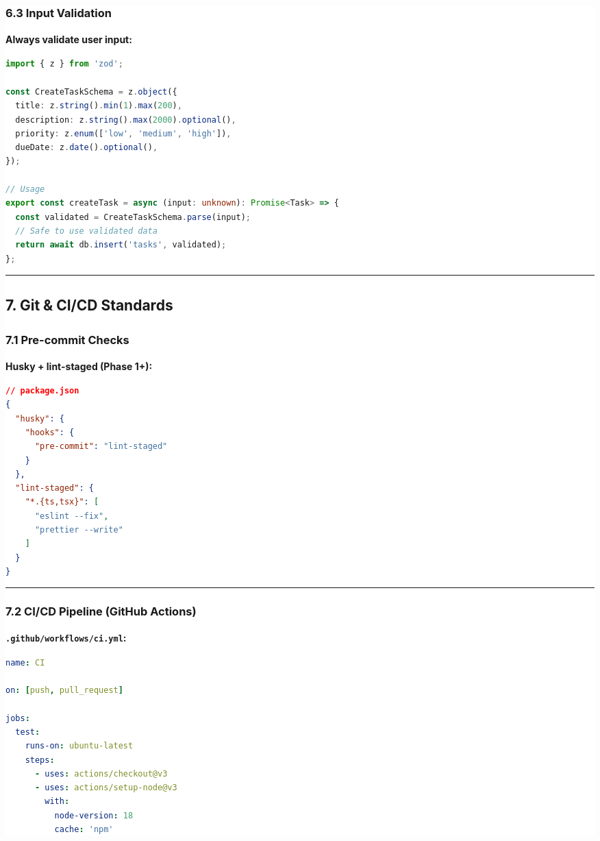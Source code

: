 
### 6.3 Input Validation

**Always validate user input:**
```typescript
import { z } from 'zod';

const CreateTaskSchema = z.object({
  title: z.string().min(1).max(200),
  description: z.string().max(2000).optional(),
  priority: z.enum(['low', 'medium', 'high']),
  dueDate: z.date().optional(),
});

// Usage
export const createTask = async (input: unknown): Promise<Task> => {
  const validated = CreateTaskSchema.parse(input);
  // Safe to use validated data
  return await db.insert('tasks', validated);
};
```

---

## 7. Git & CI/CD Standards

### 7.1 Pre-commit Checks

**Husky + lint-staged (Phase 1+):**
```json
// package.json
{
  "husky": {
    "hooks": {
      "pre-commit": "lint-staged"
    }
  },
  "lint-staged": {
    "*.{ts,tsx}": [
      "eslint --fix",
      "prettier --write"
    ]
  }
}
```

---

### 7.2 CI/CD Pipeline (GitHub Actions)

**`.github/workflows/ci.yml`:**
```yaml
name: CI

on: [push, pull_request]

jobs:
  test:
    runs-on: ubuntu-latest
    steps:
      - uses: actions/checkout@v3
      - uses: actions/setup-node@v3
        with:
          node-version: 18
          cache: 'npm'
```
